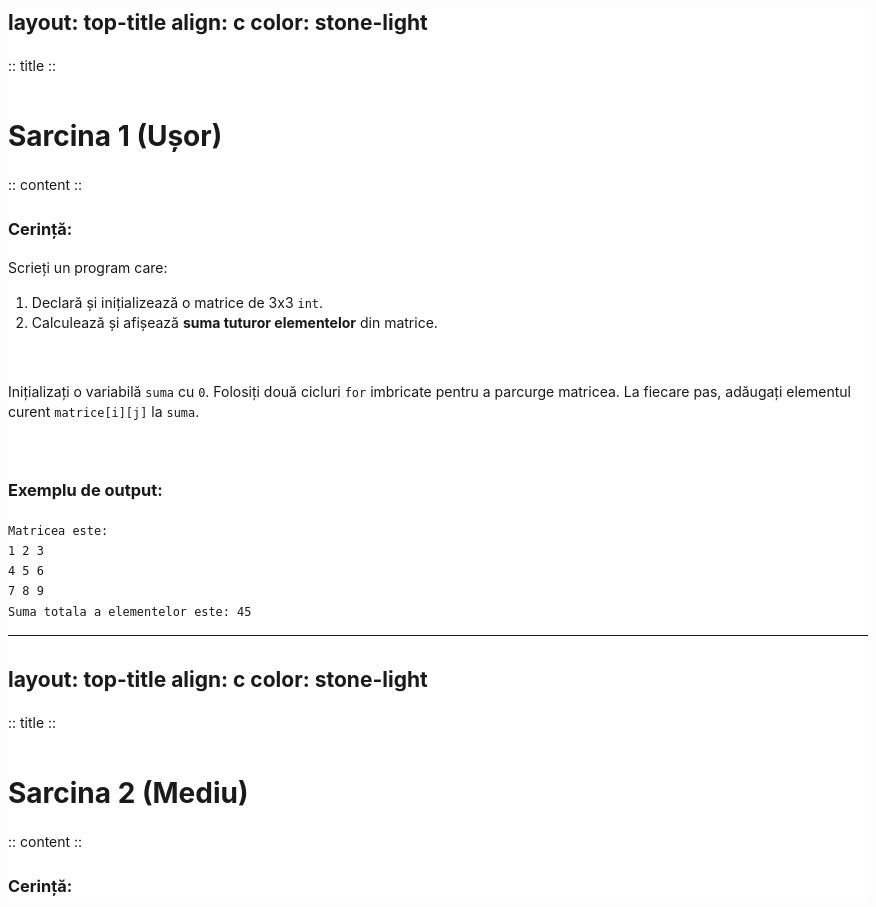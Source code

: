 layout: top-title
align: c
color: stone-light
---
:: title ::

# Sarcina 1 (Ușor)

:: content ::

### Cerință:
Scrieți un program care:

<div class="ns-c-tight">

1.  Declară și inițializează o matrice de 3x3 `int`.
2.  Calculează și afișează **suma tuturor elementelor** din matrice.

</div>

<br/>

<AdmonitionType type="tip">

Inițializați o variabilă `suma` cu `0`. Folosiți două cicluri `for` imbricate pentru a parcurge matricea. La fiecare pas, adăugați elementul curent `matrice[i][j]` la `suma`.

</AdmonitionType>

<br/>

### Exemplu de output:
```text
Matricea este:
1 2 3
4 5 6
7 8 9
Suma totala a elementelor este: 45
```

---
layout: top-title
align: c
color: stone-light
---
:: title ::

# Sarcina 2 (Mediu)

:: content ::

### Cerință:
